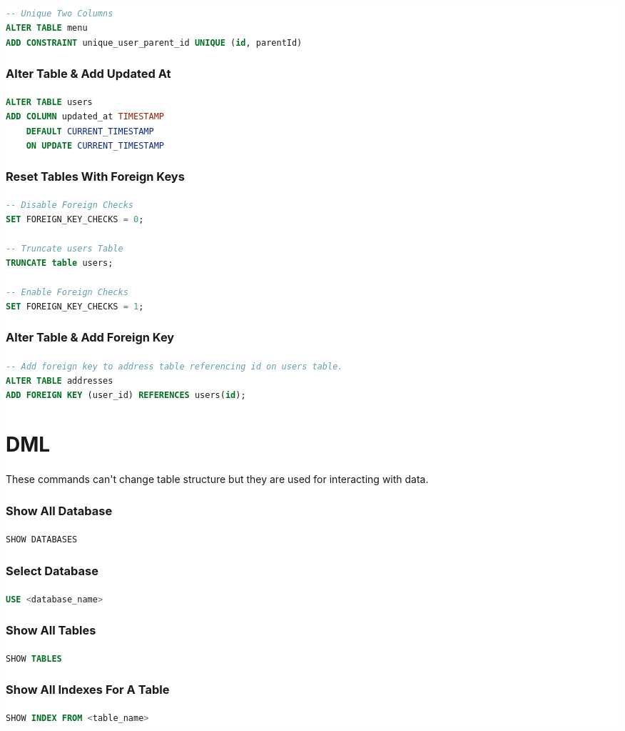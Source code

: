 ```sql
-- Unique Two Columns
ALTER TABLE menu
ADD CONSTRAINT unique_user_parent_id UNIQUE (id, parentId)
```

### Alter Table & Add Updated At
```sql
ALTER TABLE users
ADD COLUMN updated_at TIMESTAMP
    DEFAULT CURRENT_TIMESTAMP
    ON UPDATE CURRENT_TIMESTAMP
```

### Reset Tables With Foreign Keys
```sql
-- Disable Foreign Checks
SET FOREIGN_KEY_CHECKS = 0;

-- Truncate users Table
TRUNCATE table users;

-- Enable Foreign Checks
SET FOREIGN_KEY_CHECKS = 1;
```

### Alter Table & Add Foreign Key
```sql
-- Add foreign key to address table referencing id on users table.
ALTER TABLE addresses
ADD FOREIGN KEY (user_id) REFERENCES users(id); 
```

# DML
These commands can't change table structure but they are used for interacting with data.

### Show All Database
```sql
SHOW DATABASES
```

### Select Database
```sql
USE <database_name>
```

### Show All Tables
```sql
SHOW TABLES
```

### Show All Indexes For A Table
```sql
SHOW INDEX FROM <table_name>
```
